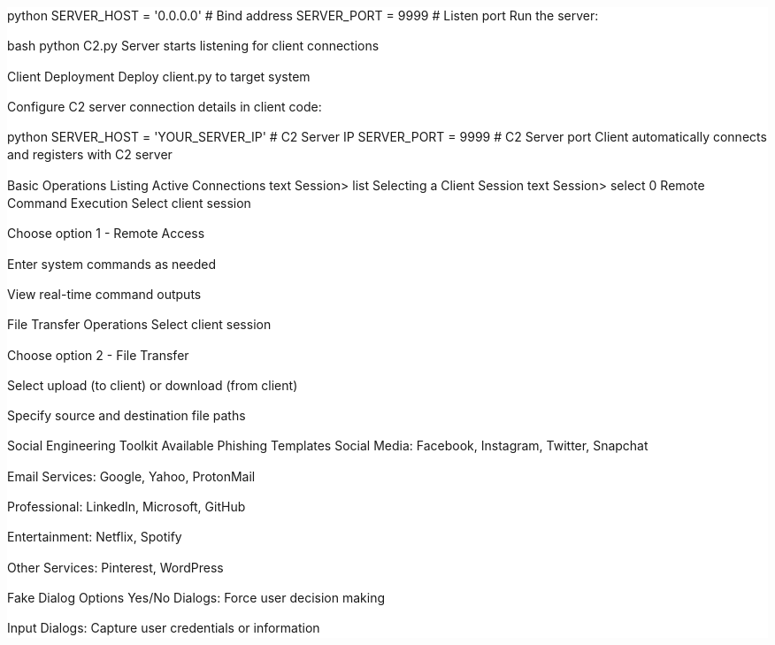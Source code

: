 python
SERVER_HOST = '0.0.0.0'  # Bind address
SERVER_PORT = 9999       # Listen port
Run the server:

bash
python C2.py
Server starts listening for client connections

Client Deployment
Deploy client.py to target system

Configure C2 server connection details in client code:

python
SERVER_HOST = 'YOUR_SERVER_IP'  # C2 Server IP
SERVER_PORT = 9999              # C2 Server port
Client automatically connects and registers with C2 server

Basic Operations
Listing Active Connections
text
Session> list
Selecting a Client Session
text
Session> select 0
Remote Command Execution
Select client session

Choose option 1 - Remote Access

Enter system commands as needed

View real-time command outputs

File Transfer Operations
Select client session

Choose option 2 - File Transfer

Select upload (to client) or download (from client)

Specify source and destination file paths

Social Engineering Toolkit
Available Phishing Templates
Social Media: Facebook, Instagram, Twitter, Snapchat

Email Services: Google, Yahoo, ProtonMail

Professional: LinkedIn, Microsoft, GitHub

Entertainment: Netflix, Spotify

Other Services: Pinterest, WordPress

Fake Dialog Options
Yes/No Dialogs: Force user decision making

Input Dialogs: Capture user credentials or information
